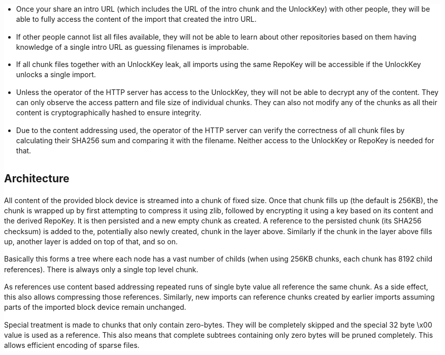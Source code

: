  * Once your share an intro URL (which includes the URL
   of the intro chunk and the UnlockKey) with other
   people, they will be able to fully access the content
   of the import that created the intro URL.

 * If other people cannot list all files available, they
   will not be able to learn about other repositories
   based on them having knowledge of a single intro URL
   as guessing filenames is improbable.

 * If all chunk files together with an UnlockKey leak,
   all imports using the same RepoKey will be accessible
   if the UnlockKey unlocks a single import.

 * Unless the operator of the HTTP server has access
   to the UnlockKey, they will not be able to decrypt
   any of the content. They can only observe the access
   pattern and file size of individual chunks. They
   can also not modify any of the chunks as all their
   content is cryptographically hashed to ensure integrity.

 * Due to the content addressing used, the operator of
   the HTTP server can verify the correctness of all
   chunk files by calculating their SHA256 sum and
   comparing it with the filename. Neither access to
   the UnlockKey or RepoKey is needed for that.

## Architecture

All content of the provided block device is streamed into
a chunk of fixed size. Once that chunk fills up (the default
is 256KB), the chunk is wrapped up by first attempting to
compress it using zlib, followed by encrypting it using
a key based on its content and the derived RepoKey. It is then
persisted and a new empty chunk as created.
A reference to the persisted chunk (its SHA256 checksum)
is added to the, potentially also newly created, chunk in
the layer above. Similarly if the chunk in the layer above
fills up, another layer is added on top of that, and so on.

Basically this forms a tree where each node has a vast
number of childs (when using 256KB chunks, each chunk has
8192 child references). There is always only a single
top level chunk.

As references use content based addressing repeated runs
of single byte value all reference the same chunk.
As a side effect, this also allows compressing those
references. Similarly, new imports can reference chunks
created by earlier imports assuming parts of the imported
block device remain unchanged.

Special treatment is made to chunks that only contain
zero-bytes. They will be completely skipped and the
special 32 byte \x00 value is used as a reference. This
also means that complete subtrees containing only
zero bytes will be pruned completely. This allows
efficient encoding of sparse files.
